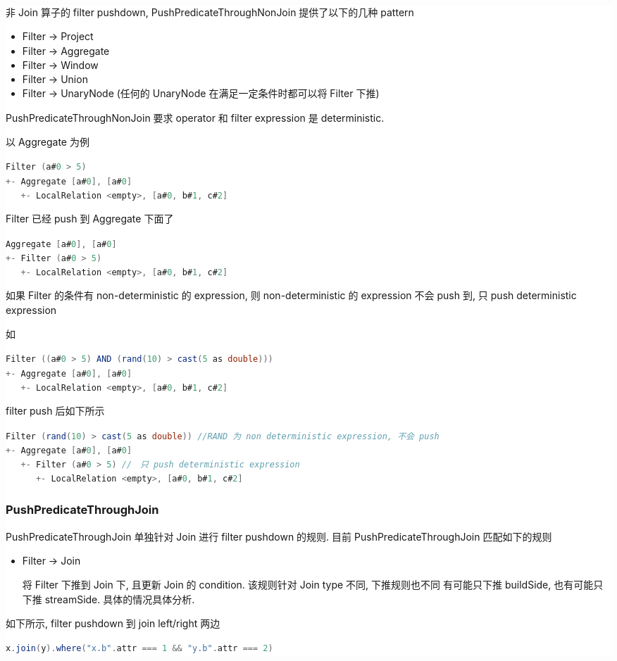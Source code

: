 非 Join 算子的 filter pushdown, PushPredicateThroughNonJoin 提供了以下的几种 pattern

- Filter -> Project
- Filter -> Aggregate
- Filter -> Window
- Filter -> Union
- Filter -> UnaryNode (任何的 UnaryNode 在满足一定条件时都可以将 Filter 下推)

PushPredicateThroughNonJoin 要求 operator 和 filter expression 是 deterministic.

以 Aggregate 为例

``` scala
Filter (a#0 > 5)
+- Aggregate [a#0], [a#0]
   +- LocalRelation <empty>, [a#0, b#1, c#2]
```

Filter 已经 push 到 Aggregate 下面了

``` scala
Aggregate [a#0], [a#0]
+- Filter (a#0 > 5)
   +- LocalRelation <empty>, [a#0, b#1, c#2]
```

如果 Filter 的条件有 non-deterministic 的 expression, 则 non-deterministic 的 expression 不会 push 到, 只 push deterministic expression

如

``` scala
Filter ((a#0 > 5) AND (rand(10) > cast(5 as double)))
+- Aggregate [a#0], [a#0]
   +- LocalRelation <empty>, [a#0, b#1, c#2]
```

filter push 后如下所示

``` scala
Filter (rand(10) > cast(5 as double)) //RAND 为 non deterministic expression, 不会 push
+- Aggregate [a#0], [a#0]
   +- Filter (a#0 > 5) //　只 push deterministic expression
      +- LocalRelation <empty>, [a#0, b#1, c#2]
```

### PushPredicateThroughJoin

PushPredicateThroughJoin 单独针对 Join 进行 filter pushdown 的规则. 目前 PushPredicateThroughJoin 匹配如下的规则

- Filter -> Join

  将 Filter 下推到 Join 下, 且更新 Join 的 condition. 该规则针对 Join type 不同, 下推规则也不同 有可能只下推 buildSide, 也有可能只下推 streamSide. 具体的情况具体分析.

如下所示, filter pushdown 到 join left/right 两边

``` scala
x.join(y).where("x.b".attr === 1 && "y.b".attr === 2)
```
